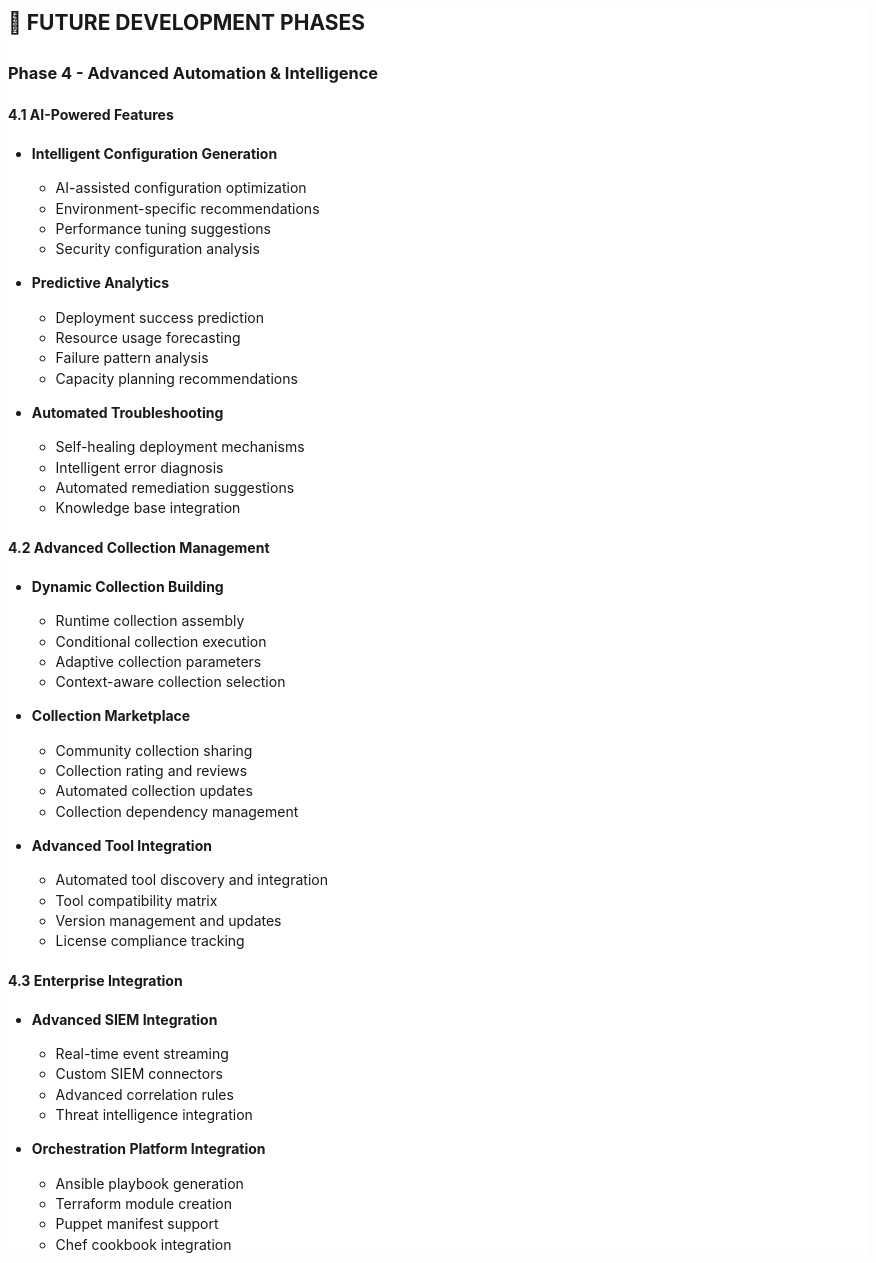 
## 🚀 **FUTURE DEVELOPMENT PHASES**

### **Phase 4 - Advanced Automation & Intelligence**

#### **4.1 AI-Powered Features**
- **Intelligent Configuration Generation**
  - AI-assisted configuration optimization
  - Environment-specific recommendations
  - Performance tuning suggestions
  - Security configuration analysis

- **Predictive Analytics**
  - Deployment success prediction
  - Resource usage forecasting
  - Failure pattern analysis
  - Capacity planning recommendations

- **Automated Troubleshooting**
  - Self-healing deployment mechanisms
  - Intelligent error diagnosis
  - Automated remediation suggestions
  - Knowledge base integration

#### **4.2 Advanced Collection Management**
- **Dynamic Collection Building**
  - Runtime collection assembly
  - Conditional collection execution
  - Adaptive collection parameters
  - Context-aware collection selection

- **Collection Marketplace**
  - Community collection sharing
  - Collection rating and reviews
  - Automated collection updates
  - Collection dependency management

- **Advanced Tool Integration**
  - Automated tool discovery and integration
  - Tool compatibility matrix
  - Version management and updates
  - License compliance tracking

#### **4.3 Enterprise Integration**
- **Advanced SIEM Integration**
  - Real-time event streaming
  - Custom SIEM connectors
  - Advanced correlation rules
  - Threat intelligence integration

- **Orchestration Platform Integration**
  - Ansible playbook generation
  - Terraform module creation
  - Puppet manifest support
  - Chef cookbook integration
